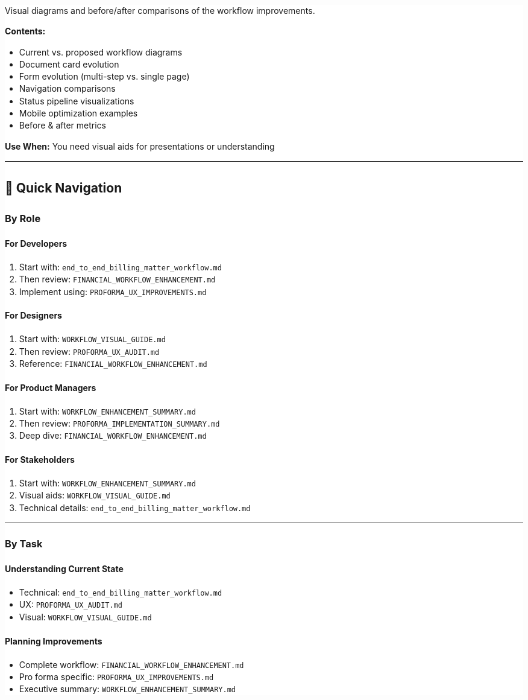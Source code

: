 Visual diagrams and before/after comparisons of the workflow improvements.

**Contents:**
- Current vs. proposed workflow diagrams
- Document card evolution
- Form evolution (multi-step vs. single page)
- Navigation comparisons
- Status pipeline visualizations
- Mobile optimization examples
- Before & after metrics

**Use When:** You need visual aids for presentations or understanding

---

## 🎯 Quick Navigation

### By Role

#### **For Developers**
1. Start with: `end_to_end_billing_matter_workflow.md`
2. Then review: `FINANCIAL_WORKFLOW_ENHANCEMENT.md`
3. Implement using: `PROFORMA_UX_IMPROVEMENTS.md`

#### **For Designers**
1. Start with: `WORKFLOW_VISUAL_GUIDE.md`
2. Then review: `PROFORMA_UX_AUDIT.md`
3. Reference: `FINANCIAL_WORKFLOW_ENHANCEMENT.md`

#### **For Product Managers**
1. Start with: `WORKFLOW_ENHANCEMENT_SUMMARY.md`
2. Then review: `PROFORMA_IMPLEMENTATION_SUMMARY.md`
3. Deep dive: `FINANCIAL_WORKFLOW_ENHANCEMENT.md`

#### **For Stakeholders**
1. Start with: `WORKFLOW_ENHANCEMENT_SUMMARY.md`
2. Visual aids: `WORKFLOW_VISUAL_GUIDE.md`
3. Technical details: `end_to_end_billing_matter_workflow.md`

---

### By Task

#### **Understanding Current State**
- Technical: `end_to_end_billing_matter_workflow.md`
- UX: `PROFORMA_UX_AUDIT.md`
- Visual: `WORKFLOW_VISUAL_GUIDE.md`

#### **Planning Improvements**
- Complete workflow: `FINANCIAL_WORKFLOW_ENHANCEMENT.md`
- Pro forma specific: `PROFORMA_UX_IMPROVEMENTS.md`
- Executive summary: `WORKFLOW_ENHANCEMENT_SUMMARY.md`
